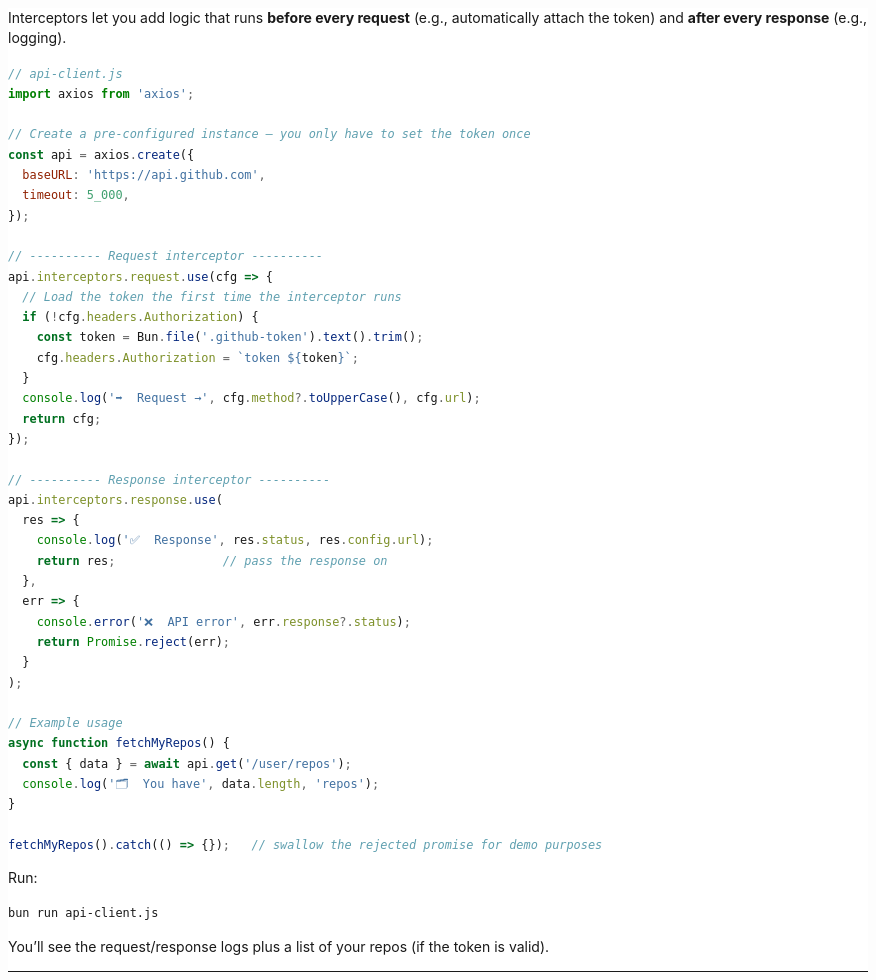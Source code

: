 Interceptors let you add logic that runs **before every request** (e.g., automatically attach the token) and **after every response** (e.g., logging).

```js
// api-client.js
import axios from 'axios';

// Create a pre‑configured instance – you only have to set the token once
const api = axios.create({
  baseURL: 'https://api.github.com',
  timeout: 5_000,
});

// ---------- Request interceptor ----------
api.interceptors.request.use(cfg => {
  // Load the token the first time the interceptor runs
  if (!cfg.headers.Authorization) {
    const token = Bun.file('.github-token').text().trim();
    cfg.headers.Authorization = `token ${token}`;
  }
  console.log('➡️  Request →', cfg.method?.toUpperCase(), cfg.url);
  return cfg;
});

// ---------- Response interceptor ----------
api.interceptors.response.use(
  res => {
    console.log('✅  Response', res.status, res.config.url);
    return res;               // pass the response on
  },
  err => {
    console.error('❌  API error', err.response?.status);
    return Promise.reject(err);
  }
);

// Example usage
async function fetchMyRepos() {
  const { data } = await api.get('/user/repos');
  console.log('🗂️  You have', data.length, 'repos');
}

fetchMyRepos().catch(() => {});   // swallow the rejected promise for demo purposes
```

Run:

```bash
bun run api-client.js
```

You’ll see the request/response logs plus a list of your repos (if the token is valid).  

---  
